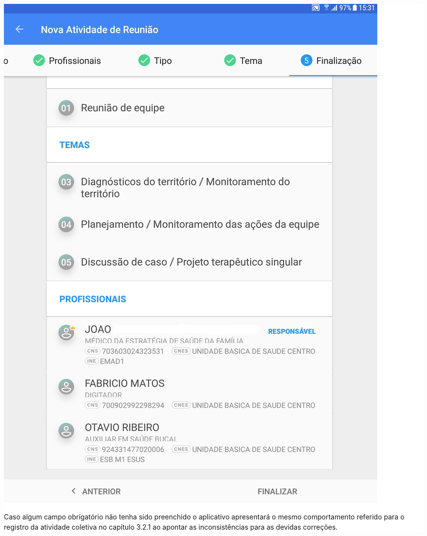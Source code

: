 ![](media/image68.png)

Caso algum campo obrigatório não tenha sido preenchido o aplicativo apresentará o mesmo comportamento referido para o registro da atividade coletiva no capítulo 3.2.1 ao apontar as inconsistências para as devidas correções.

